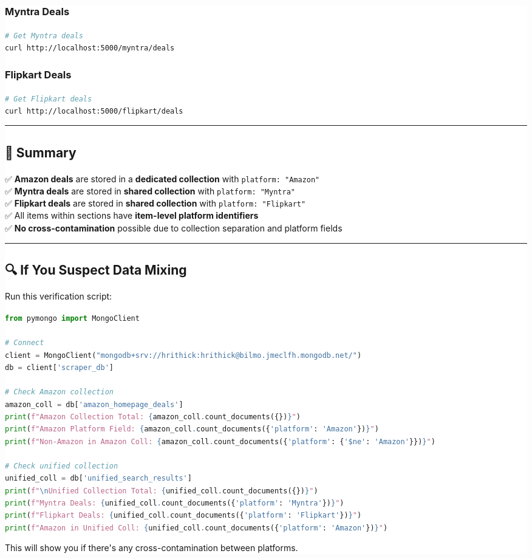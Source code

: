 ### Myntra Deals
```bash
# Get Myntra deals
curl http://localhost:5000/myntra/deals
```

### Flipkart Deals
```bash
# Get Flipkart deals
curl http://localhost:5000/flipkart/deals
```

---

## 📝 Summary

✅ **Amazon deals** are stored in a **dedicated collection** with `platform: "Amazon"`  
✅ **Myntra deals** are stored in **shared collection** with `platform: "Myntra"`  
✅ **Flipkart deals** are stored in **shared collection** with `platform: "Flipkart"`  
✅ All items within sections have **item-level platform identifiers**  
✅ **No cross-contamination** possible due to collection separation and platform fields  

---

## 🔍 If You Suspect Data Mixing

Run this verification script:

```python
from pymongo import MongoClient

# Connect
client = MongoClient("mongodb+srv://hrithick:hrithick@bilmo.jmeclfh.mongodb.net/")
db = client['scraper_db']

# Check Amazon collection
amazon_coll = db['amazon_homepage_deals']
print(f"Amazon Collection Total: {amazon_coll.count_documents({})}")
print(f"Amazon Platform Field: {amazon_coll.count_documents({'platform': 'Amazon'})}")
print(f"Non-Amazon in Amazon Coll: {amazon_coll.count_documents({'platform': {'$ne': 'Amazon'}})}")

# Check unified collection
unified_coll = db['unified_search_results']
print(f"\nUnified Collection Total: {unified_coll.count_documents({})}")
print(f"Myntra Deals: {unified_coll.count_documents({'platform': 'Myntra'})}")
print(f"Flipkart Deals: {unified_coll.count_documents({'platform': 'Flipkart'})}")
print(f"Amazon in Unified Coll: {unified_coll.count_documents({'platform': 'Amazon'})}")
```

This will show you if there's any cross-contamination between platforms.

